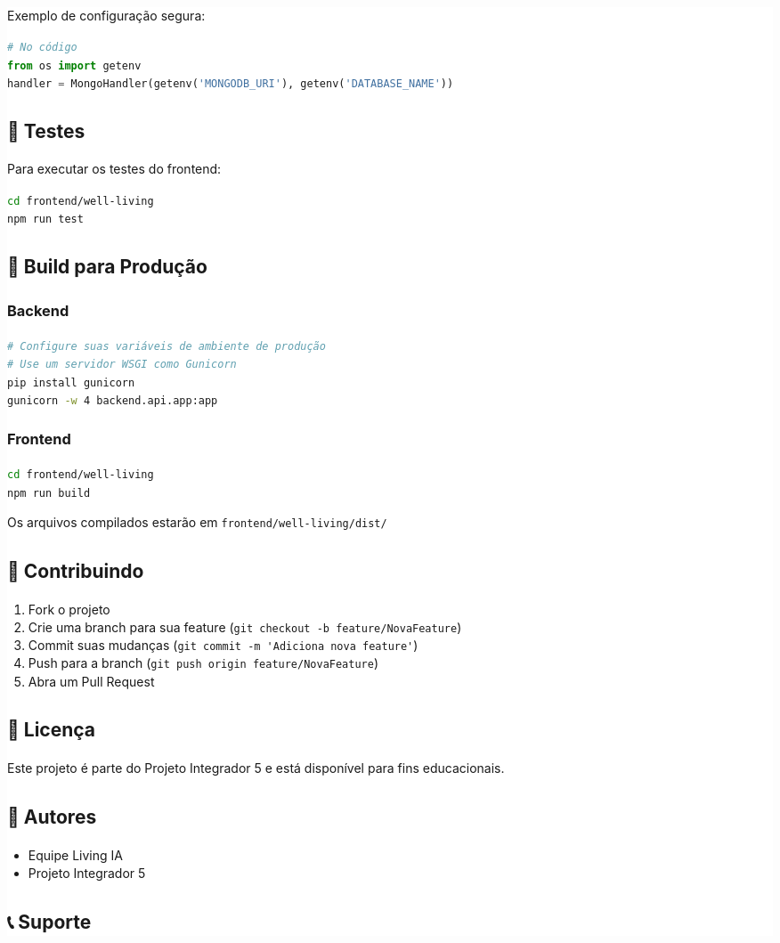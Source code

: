 Exemplo de configuração segura:
```python
# No código
from os import getenv
handler = MongoHandler(getenv('MONGODB_URI'), getenv('DATABASE_NAME'))
```

## 🧪 Testes

Para executar os testes do frontend:
```bash
cd frontend/well-living
npm run test
```

## 📝 Build para Produção

### Backend
```bash
# Configure suas variáveis de ambiente de produção
# Use um servidor WSGI como Gunicorn
pip install gunicorn
gunicorn -w 4 backend.api.app:app
```

### Frontend
```bash
cd frontend/well-living
npm run build
```

Os arquivos compilados estarão em `frontend/well-living/dist/`

## 🤝 Contribuindo

1. Fork o projeto
2. Crie uma branch para sua feature (`git checkout -b feature/NovaFeature`)
3. Commit suas mudanças (`git commit -m 'Adiciona nova feature'`)
4. Push para a branch (`git push origin feature/NovaFeature`)
5. Abra um Pull Request

## 📄 Licença

Este projeto é parte do Projeto Integrador 5 e está disponível para fins educacionais.

## 👥 Autores

- Equipe Living IA
- Projeto Integrador 5

## 📞 Suporte
